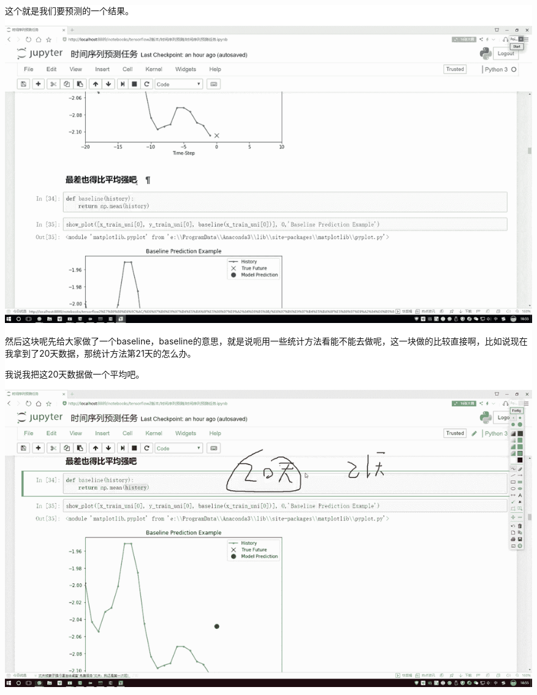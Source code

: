 这个就是我们要预测的一个结果。

![](img/2a03da2936e3b1d67a4b13f0ed6b9b0a_34.png)

然后这块呢先给大家做了一个baseline，baseline的意思，就是说呃用一些统计方法看能不能去做呢，这一块做的比较直接啊，比如说现在我拿到了20天数据，那统计方法第21天的怎么办。

我说我把这20天数据做一个平均吧。

![](img/2a03da2936e3b1d67a4b13f0ed6b9b0a_36.png)
